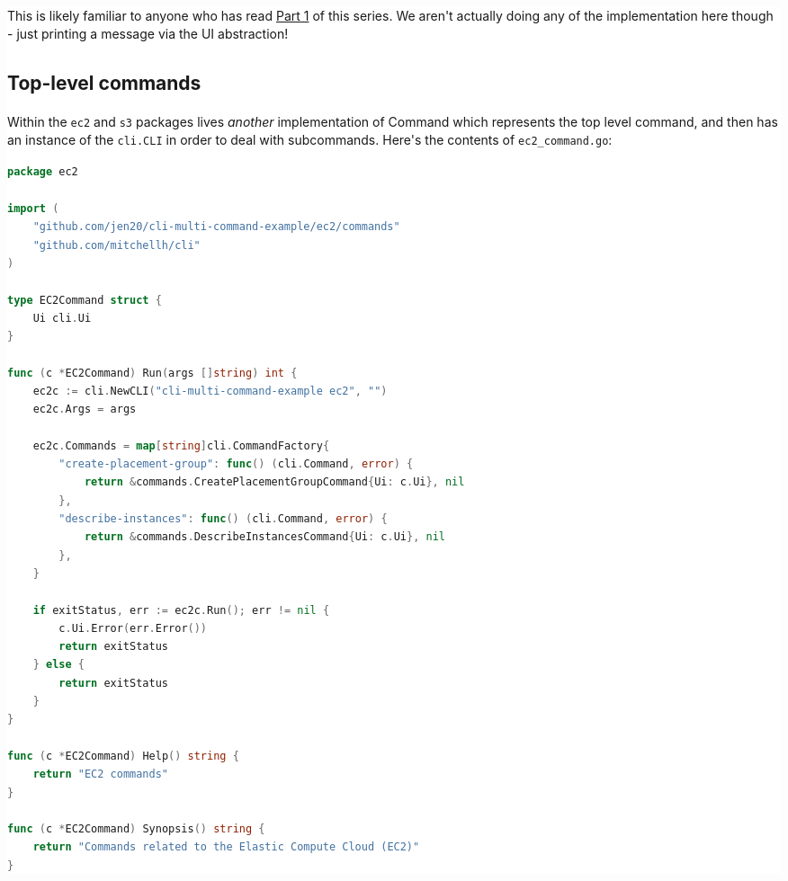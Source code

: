 This is likely familiar to anyone who has read [Part 1][part1] of this series.
We aren't actually doing any of the implementation here though - just printing
a message via the UI abstraction!

## Top-level commands

Within the `ec2` and `s3` packages lives *another* implementation of Command
which represents the top level command, and then has an instance of the
`cli.CLI` in order to deal with subcommands. Here's the contents of
`ec2_command.go`:

```go
package ec2

import (
	"github.com/jen20/cli-multi-command-example/ec2/commands"
	"github.com/mitchellh/cli"
)

type EC2Command struct {
	Ui cli.Ui
}

func (c *EC2Command) Run(args []string) int {
	ec2c := cli.NewCLI("cli-multi-command-example ec2", "")
	ec2c.Args = args

	ec2c.Commands = map[string]cli.CommandFactory{
		"create-placement-group": func() (cli.Command, error) {
			return &commands.CreatePlacementGroupCommand{Ui: c.Ui}, nil
		},
		"describe-instances": func() (cli.Command, error) {
			return &commands.DescribeInstancesCommand{Ui: c.Ui}, nil
		},
	}

	if exitStatus, err := ec2c.Run(); err != nil {
		c.Ui.Error(err.Error())
		return exitStatus
	} else {
		return exitStatus
	}
}

func (c *EC2Command) Help() string {
	return "EC2 commands"
}

func (c *EC2Command) Synopsis() string {
	return "Commands related to the Elastic Compute Cloud (EC2)"
}
```


[clifork]: https://github.com/jen20/cli "Fork of CLI with --version change"
[pr]: https://github.com/mitchellh/cli/pull/21 "Pull request for --version change"
[aws-cli]: https://aws.amazon.com/cli/ "AWS CLI"
[sdk-for-go]: https://github.com/aws/aws-sdk-go "AWS SDK for Go"
[part1]: http://jen20.com/2015/01/31/clis-with-go-part-1.html "CLIs with Go - Part 1"